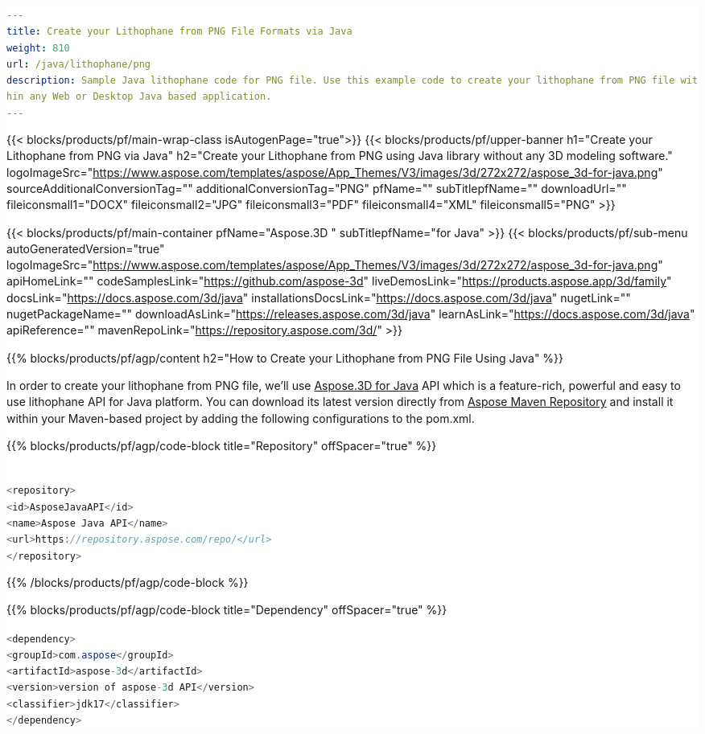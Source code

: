 ```yaml
---
title: Create your Lithophane from PNG File Formats via Java
weight: 810
url: /java/lithophane/png
description: Sample Java lithophane code for PNG file. Use this example code to create your lithophane from PNG file within any Web or Desktop Java based application.
---
```


{{< blocks/products/pf/main-wrap-class isAutogenPage="true">}}
{{< blocks/products/pf/upper-banner h1="Create your Lithophane from PNG via Java" h2="Create your Lithophane from PNG using Java library  without any 3D modeling software." logoImageSrc="https://www.aspose.com/templates/aspose/App_Themes/V3/images/3d/272x272/aspose_3d-for-java.png" sourceAdditionalConversionTag="" additionalConversionTag="PNG" pfName="" subTitlepfName="" downloadUrl="" fileiconsmall1="DOCX" fileiconsmall2="JPG" fileiconsmall3="PDF" fileiconsmall4="XML" fileiconsmall5="PNG" >}}

{{< blocks/products/pf/main-container pfName="Aspose.3D " subTitlepfName="for Java" >}}
{{< blocks/products/pf/sub-menu autoGeneratedVersion="true" logoImageSrc="https://www.aspose.com/templates/aspose/App_Themes/V3/images/3d/272x272/aspose_3d-for-java.png" apiHomeLink="" codeSamplesLink="https://github.com/aspose-3d" liveDemosLink="https://products.aspose.app/3d/family" docsLink="https://docs.aspose.com/3d/java" installationsDocsLink="https://docs.aspose.com/3d/java" nugetLink="" nugetPackageName="" downloadAsLink="https://releases.aspose.com/3d/java" learnAsLink="https://docs.aspose.com/3d/java" apiReference="" mavenRepoLink="https://repository.aspose.com/3d/" >}}

{{% blocks/products/pf/agp/content h2="How to Create your Lithophane from PNG File Using Java" %}}

In order to create your lithophane from PNG file, we’ll use
 [Aspose.3D for Java](https://products.aspose.com/3d/java) 
 API which is a feature-rich, powerful and easy to use lithophane API for Java platform. You can download its latest version directly from
 [Aspose Maven Repository](https://repository.aspose.com/3d/) 
 and install it within your Maven-based project by adding the following configurations to the pom.xml.

{{% blocks/products/pf/agp/code-block title="Repository" offSpacer="true" %}}

```cs

<repository>
<id>AsposeJavaAPI</id>
<name>Aspose Java API</name>
<url>https://repository.aspose.com/repo/</url>
</repository>

```

{{% /blocks/products/pf/agp/code-block %}}

{{% blocks/products/pf/agp/code-block title="Dependency" offSpacer="true" %}}

```cs
<dependency>
<groupId>com.aspose</groupId>
<artifactId>aspose-3d</artifactId>
<version>version of aspose-3d API</version>
<classifier>jdk17</classifier>
</dependency>

```
